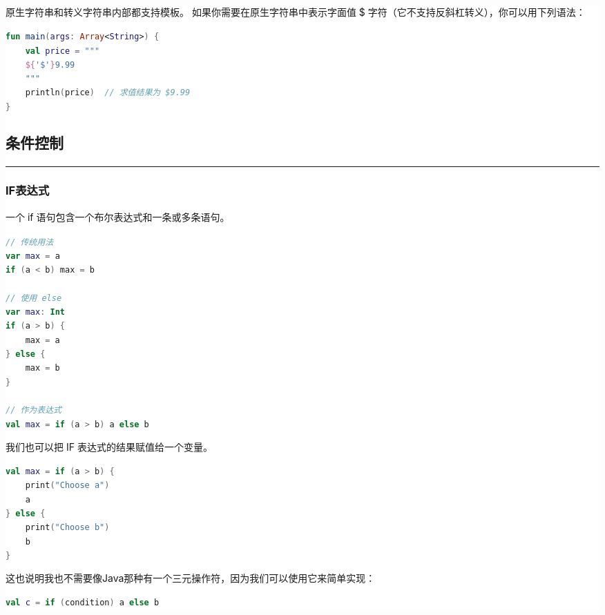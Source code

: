 原生字符串和转义字符串内部都支持模板。 如果你需要在原生字符串中表示字面值 $ 字符（它不支持反斜杠转义），你可以用下列语法：

```kotlin
fun main(args: Array<String>) {
    val price = """
    ${'$'}9.99
    """
    println(price)  // 求值结果为 $9.99
}
```



## 条件控制

----



### IF表达式

一个 if 语句包含一个布尔表达式和一条或多条语句。

```kotlin
// 传统用法
var max = a 
if (a < b) max = b

// 使用 else 
var max: Int
if (a > b) {
    max = a
} else {
    max = b
}
 
// 作为表达式
val max = if (a > b) a else b
```

我们也可以把 IF 表达式的结果赋值给一个变量。

```kotlin
val max = if (a > b) {
    print("Choose a")
    a
} else {
    print("Choose b")
    b
}
```

这也说明我也不需要像Java那种有一个三元操作符，因为我们可以使用它来简单实现：

```kotlin
val c = if (condition) a else b
```
